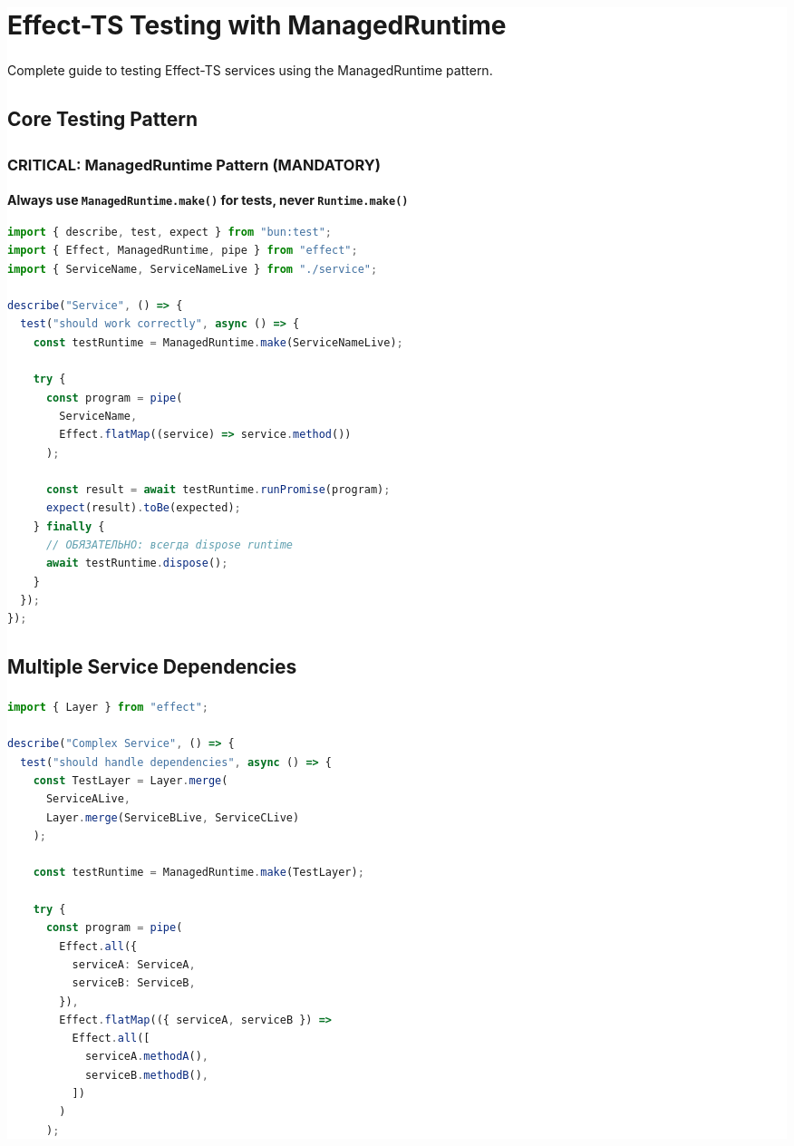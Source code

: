 # Effect-TS Testing with ManagedRuntime

Complete guide to testing Effect-TS services using the ManagedRuntime pattern.

## Core Testing Pattern

### CRITICAL: ManagedRuntime Pattern (MANDATORY)

**Always use `ManagedRuntime.make()` for tests, never `Runtime.make()`**

```typescript
import { describe, test, expect } from "bun:test";
import { Effect, ManagedRuntime, pipe } from "effect";
import { ServiceName, ServiceNameLive } from "./service";

describe("Service", () => {
  test("should work correctly", async () => {
    const testRuntime = ManagedRuntime.make(ServiceNameLive);

    try {
      const program = pipe(
        ServiceName,
        Effect.flatMap((service) => service.method())
      );

      const result = await testRuntime.runPromise(program);
      expect(result).toBe(expected);
    } finally {
      // ОБЯЗАТЕЛЬНО: всегда dispose runtime
      await testRuntime.dispose();
    }
  });
});
```

## Multiple Service Dependencies

```typescript
import { Layer } from "effect";

describe("Complex Service", () => {
  test("should handle dependencies", async () => {
    const TestLayer = Layer.merge(
      ServiceALive,
      Layer.merge(ServiceBLive, ServiceCLive)
    );

    const testRuntime = ManagedRuntime.make(TestLayer);

    try {
      const program = pipe(
        Effect.all({
          serviceA: ServiceA,
          serviceB: ServiceB,
        }),
        Effect.flatMap(({ serviceA, serviceB }) =>
          Effect.all([
            serviceA.methodA(),
            serviceB.methodB(),
          ])
        )
      );

```
